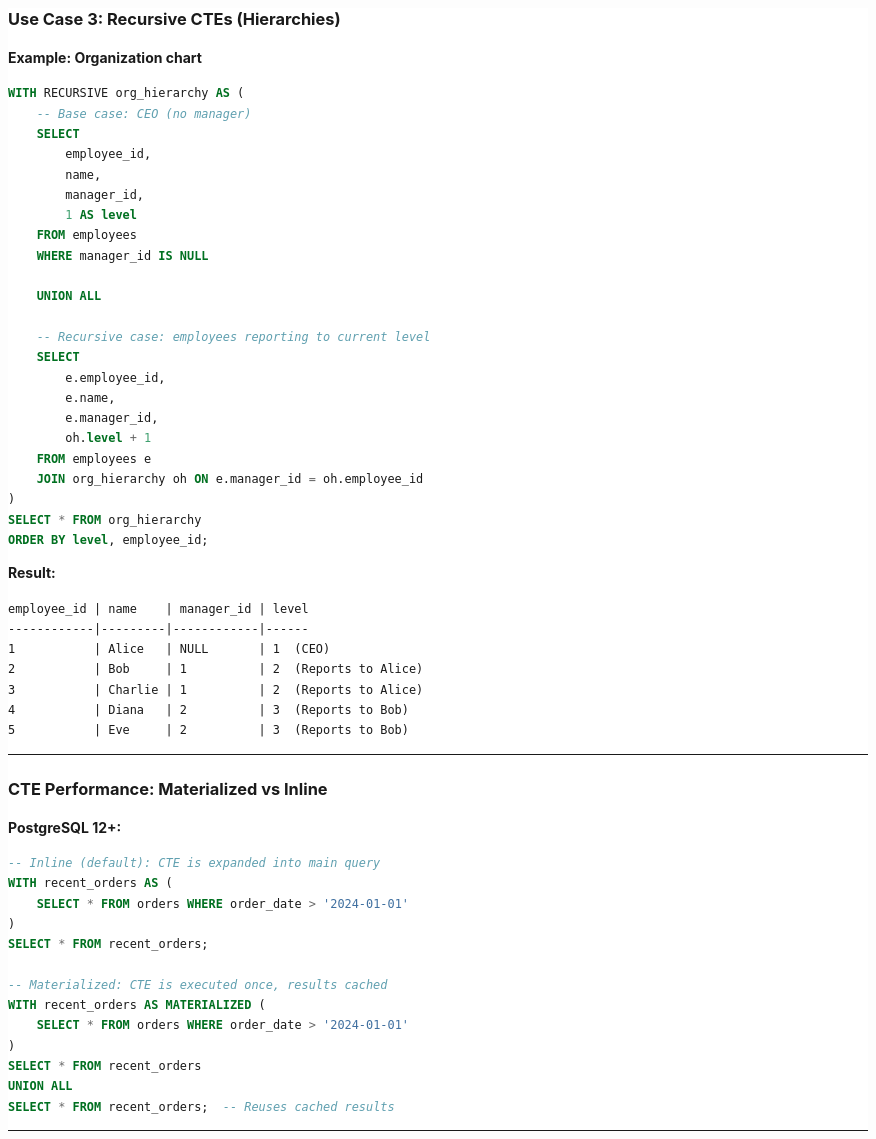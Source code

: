 
### **Use Case 3: Recursive CTEs (Hierarchies)**

**Example: Organization chart**
```sql
WITH RECURSIVE org_hierarchy AS (
    -- Base case: CEO (no manager)
    SELECT
        employee_id,
        name,
        manager_id,
        1 AS level
    FROM employees
    WHERE manager_id IS NULL
    
    UNION ALL
    
    -- Recursive case: employees reporting to current level
    SELECT
        e.employee_id,
        e.name,
        e.manager_id,
        oh.level + 1
    FROM employees e
    JOIN org_hierarchy oh ON e.manager_id = oh.employee_id
)
SELECT * FROM org_hierarchy
ORDER BY level, employee_id;
```

**Result:**
```
employee_id | name    | manager_id | level
------------|---------|------------|------
1           | Alice   | NULL       | 1  (CEO)
2           | Bob     | 1          | 2  (Reports to Alice)
3           | Charlie | 1          | 2  (Reports to Alice)
4           | Diana   | 2          | 3  (Reports to Bob)
5           | Eve     | 2          | 3  (Reports to Bob)
```

---

### **CTE Performance: Materialized vs Inline**

**PostgreSQL 12+:**
```sql
-- Inline (default): CTE is expanded into main query
WITH recent_orders AS (
    SELECT * FROM orders WHERE order_date > '2024-01-01'
)
SELECT * FROM recent_orders;

-- Materialized: CTE is executed once, results cached
WITH recent_orders AS MATERIALIZED (
    SELECT * FROM orders WHERE order_date > '2024-01-01'
)
SELECT * FROM recent_orders
UNION ALL
SELECT * FROM recent_orders;  -- Reuses cached results
```

---